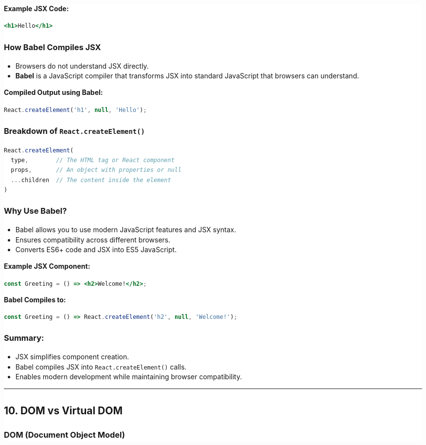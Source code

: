 **Example JSX Code:**

```jsx
<h1>Hello</h1>
```

### How Babel Compiles JSX

* Browsers do not understand JSX directly.
* **Babel** is a JavaScript compiler that transforms JSX into standard JavaScript that browsers can understand.

**Compiled Output using Babel:**

```js
React.createElement('h1', null, 'Hello');
```

### Breakdown of `React.createElement()`

```js
React.createElement(
  type,        // The HTML tag or React component
  props,       // An object with properties or null
  ...children  // The content inside the element
)
```

### Why Use Babel?

* Babel allows you to use modern JavaScript features and JSX syntax.
* Ensures compatibility across different browsers.
* Converts ES6+ code and JSX into ES5 JavaScript.

**Example JSX Component:**

```jsx
const Greeting = () => <h2>Welcome!</h2>;
```

**Babel Compiles to:**

```js
const Greeting = () => React.createElement('h2', null, 'Welcome!');
```

### Summary:

* JSX simplifies component creation.
* Babel compiles JSX into `React.createElement()` calls.
* Enables modern development while maintaining browser compatibility.


---

## 10. DOM vs Virtual DOM

### DOM (Document Object Model)
